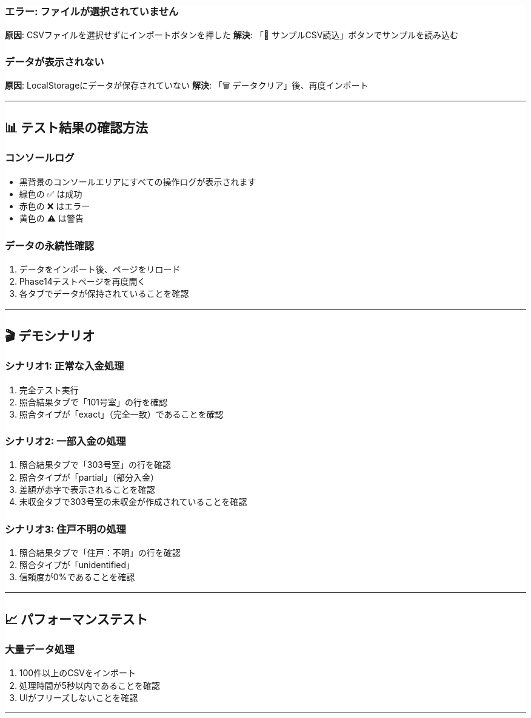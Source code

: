 ### エラー: ファイルが選択されていません
**原因**: CSVファイルを選択せずにインポートボタンを押した
**解決**: 「📁 サンプルCSV読込」ボタンでサンプルを読み込む

### データが表示されない
**原因**: LocalStorageにデータが保存されていない
**解決**: 「🗑️ データクリア」後、再度インポート

---

## 📊 テスト結果の確認方法

### コンソールログ
- 黒背景のコンソールエリアにすべての操作ログが表示されます
- 緑色の ✅ は成功
- 赤色の ❌ はエラー
- 黄色の ⚠️ は警告

### データの永続性確認
1. データをインポート後、ページをリロード
2. Phase14テストページを再度開く
3. 各タブでデータが保持されていることを確認

---

## 🎬 デモシナリオ

### シナリオ1: 正常な入金処理
1. 完全テスト実行
2. 照合結果タブで「101号室」の行を確認
3. 照合タイプが「exact」（完全一致）であることを確認

### シナリオ2: 一部入金の処理
1. 照合結果タブで「303号室」の行を確認
2. 照合タイプが「partial」（部分入金）
3. 差額が赤字で表示されることを確認
4. 未収金タブで303号室の未収金が作成されていることを確認

### シナリオ3: 住戸不明の処理
1. 照合結果タブで「住戸：不明」の行を確認
2. 照合タイプが「unidentified」
3. 信頼度が0%であることを確認

---

## 📈 パフォーマンステスト

### 大量データ処理
1. 100件以上のCSVをインポート
2. 処理時間が5秒以内であることを確認
3. UIがフリーズしないことを確認

---